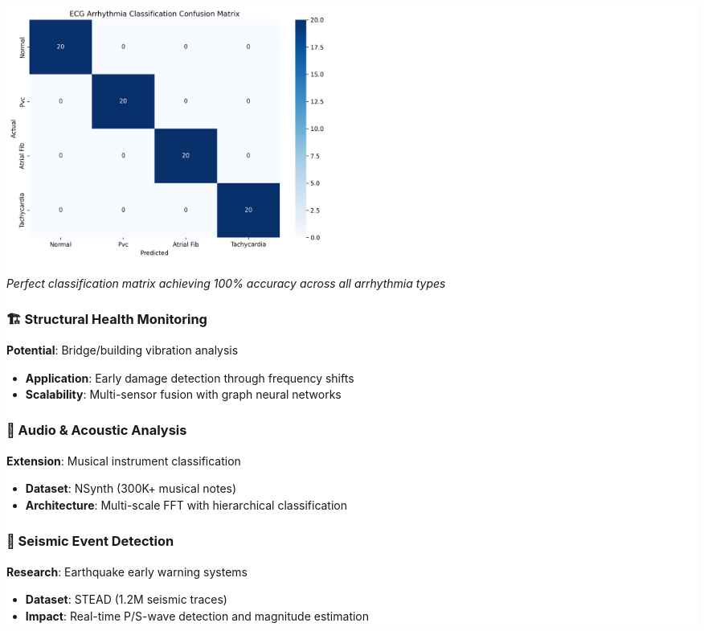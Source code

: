 <img src="visualizations/plots/ecg_confusion_matrix.png" alt="ECG Confusion Matrix" width="400"/>

*Perfect classification matrix achieving 100% accuracy across all arrhythmia types*
</div>

### 🏗️ Structural Health Monitoring
**Potential**: Bridge/building vibration analysis
- **Application**: Early damage detection through frequency shifts
- **Scalability**: Multi-sensor fusion with graph neural networks

### 🎵 Audio & Acoustic Analysis
**Extension**: Musical instrument classification
- **Dataset**: NSynth (300K+ musical notes)
- **Architecture**: Multi-scale FFT with hierarchical classification

### 🌊 Seismic Event Detection
**Research**: Earthquake early warning systems
- **Dataset**: STEAD (1.2M seismic traces)
- **Impact**: Real-time P/S-wave detection and magnitude estimation
